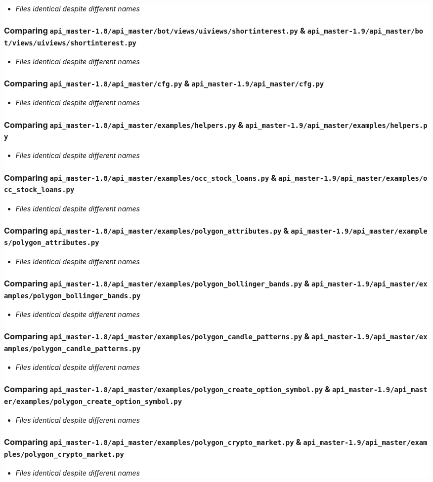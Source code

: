  * *Files identical despite different names*

### Comparing `api_master-1.8/api_master/bot/views/uiviews/shortinterest.py` & `api_master-1.9/api_master/bot/views/uiviews/shortinterest.py`

 * *Files identical despite different names*

### Comparing `api_master-1.8/api_master/cfg.py` & `api_master-1.9/api_master/cfg.py`

 * *Files identical despite different names*

### Comparing `api_master-1.8/api_master/examples/helpers.py` & `api_master-1.9/api_master/examples/helpers.py`

 * *Files identical despite different names*

### Comparing `api_master-1.8/api_master/examples/occ_stock_loans.py` & `api_master-1.9/api_master/examples/occ_stock_loans.py`

 * *Files identical despite different names*

### Comparing `api_master-1.8/api_master/examples/polygon_attributes.py` & `api_master-1.9/api_master/examples/polygon_attributes.py`

 * *Files identical despite different names*

### Comparing `api_master-1.8/api_master/examples/polygon_bollinger_bands.py` & `api_master-1.9/api_master/examples/polygon_bollinger_bands.py`

 * *Files identical despite different names*

### Comparing `api_master-1.8/api_master/examples/polygon_candle_patterns.py` & `api_master-1.9/api_master/examples/polygon_candle_patterns.py`

 * *Files identical despite different names*

### Comparing `api_master-1.8/api_master/examples/polygon_create_option_symbol.py` & `api_master-1.9/api_master/examples/polygon_create_option_symbol.py`

 * *Files identical despite different names*

### Comparing `api_master-1.8/api_master/examples/polygon_crypto_market.py` & `api_master-1.9/api_master/examples/polygon_crypto_market.py`

 * *Files identical despite different names*

